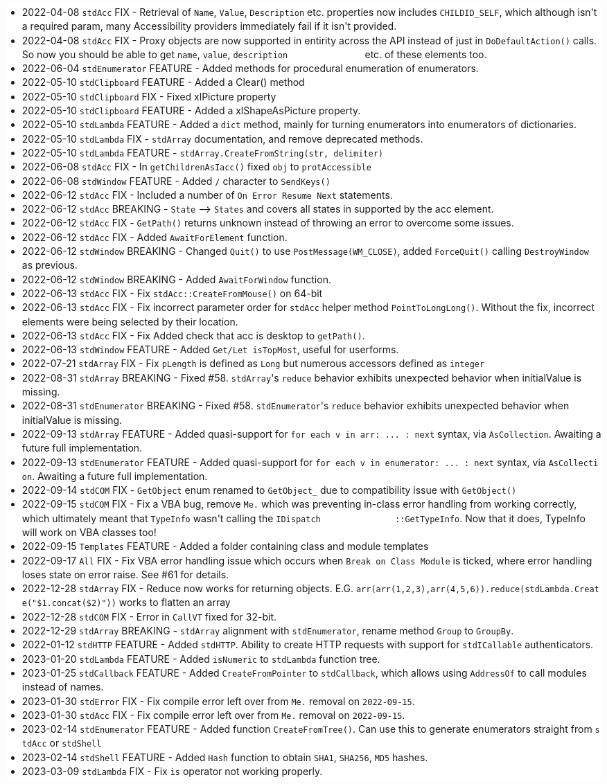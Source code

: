 - 2022-04-08 `stdAcc` FIX - Retrieval of `Name`, `Value`, `Description` etc. properties now includes `CHILDID_SELF`, which although isn't a required param, many Accessibility providers immediately fail if it isn't provided.
- 2022-04-08 `stdAcc` FIX - Proxy objects are now supported in entirity across the API instead of just in `DoDefaultAction()` calls. So now you should be able to get `name`, `value`, `description               ` etc. of these elements too.
- 2022-06-04 `stdEnumerator` FEATURE - Added methods for procedural enumeration of enumerators.
- 2022-05-10 `stdClipboard` FEATURE - Added a Clear() method
- 2022-05-10 `stdClipboard` FIX - Fixed xlPicture property
- 2022-05-10 `stdClipboard` FEATURE - Added a xlShapeAsPicture property.
- 2022-05-10 `stdLambda` FEATURE - Added a `dict` method, mainly for turning enumerators into enumerators of dictionaries.
- 2022-05-10 `stdLambda` FIX - `stdArray` documentation, and remove deprecated methods.
- 2022-05-10 `stdLambda` FEATURE - `stdArray.CreateFromString(str, delimiter)`
- 2022-06-08 `stdAcc` FIX - In `getChildrenAsIacc()` fixed `obj` to `protAccessible`
- 2022-06-08 `stdWindow` FEATURE - Added `/` character to `SendKeys()`
- 2022-06-12 `stdAcc` FIX - Included a number of `On Error Resume Next` statements.
- 2022-06-12 `stdAcc` BREAKING - `State` --> `States` and covers all states in supported by the acc element.
- 2022-06-12 `stdAcc` FIX - `GetPath()` returns unknown instead of throwing an error to overcome some issues.
- 2022-06-12 `stdAcc` FIX - Added `AwaitForElement` function.
- 2022-06-12 `stdWindow` BREAKING - Changed `Quit()` to use `PostMessage(WM_CLOSE)`, added `ForceQuit()` calling `DestroyWindow` as previous.
- 2022-06-12 `stdWindow` BREAKING - Added `AwaitForWindow` function.
- 2022-06-13 `stdAcc` FIX - Fix `stdAcc::CreateFromMouse()` on 64-bit
- 2022-06-13 `stdAcc` FIX - Fix incorrect parameter order for `stdAcc` helper method `PointToLongLong()`. Without the fix, incorrect elements were being selected by their location.
- 2022-06-13 `stdAcc` FIX - Fix Added check that acc is desktop to `getPath()`.
- 2022-06-13 `stdWindow` FEATURE - Added `Get/Let isTopMost`, useful for userforms.
- 2022-07-21 `stdArray` FIX - Fix `pLength` is defined as `Long` but numerous accessors defined as `integer`
- 2022-08-31 `stdArray` BREAKING - Fixed #58. `stdArray`'s `reduce` behavior exhibits unexpected behavior when initialValue is missing.
- 2022-08-31 `stdEnumerator` BREAKING - Fixed #58. `stdEnumerator`'s `reduce` behavior exhibits unexpected behavior when initialValue is missing.
- 2022-09-13 `stdArray` FEATURE - Added quasi-support for `for each v in arr: ... : next` syntax, via `AsCollection`. Awaiting a future full implementation.
- 2022-09-13 `stdEnumerator` FEATURE - Added quasi-support for `for each v in enumerator: ... : next` syntax, via `AsCollection`. Awaiting a future full implementation.
- 2022-09-14 `stdCOM` FIX - `GetObject` enum renamed to `GetObject_` due to compatibility issue with `GetObject()`
- 2022-09-15 `stdCOM` FIX - Fix a VBA bug, remove `Me.` which was preventing in-class error handling from working correctly, which ultimately meant that `TypeInfo` wasn't calling the `IDispatch               ::GetTypeInfo`. Now that it does, TypeInfo will work on VBA classes too!
- 2022-09-15 `Templates` FEATURE - Added a folder containing class and module templates
- 2022-09-17 `All` FIX - Fix VBA error handling issue which occurs when `Break on Class Module` is ticked, where error handling loses state on error raise. See #61 for details.
- 2022-12-28 `stdArray` FIX - Reduce now works for returning objects. E.G. `arr(arr(1,2,3),arr(4,5,6)).reduce(stdLambda.Create("$1.concat($2)"))` works to flatten an array
- 2022-12-28 `stdCOM` FIX - Error in `CallVT` fixed for 32-bit.
- 2022-12-29 `stdArray` BREAKING - `stdArray` alignment with `stdEnumerator`, rename method `Group` to `GroupBy`.
- 2022-01-12 `stdHTTP` FEATURE - Added `stdHTTP`. Ability to create HTTP requests with support for `stdICallable` authenticators.
- 2023-01-20 `stdLambda` FEATURE - Added `isNumeric` to `stdLambda` function tree.
- 2023-01-25 `stdCallback` FEATURE - Added `CreateFromPointer` to `stdCallback`, which allows using `AddressOf` to call modules instead of names.
- 2023-01-30 `stdError` FIX - Fix compile error left over from `Me.` removal on `2022-09-15`.
- 2023-01-30 `stdAcc` FIX - Fix compile error left over from `Me.` removal on `2022-09-15`.
- 2023-02-14 `stdEnumerator` FEATURE - Added function `CreateFromTree()`. Can use this to generate enumerators straight from `stdAcc` or `stdShell`
- 2023-02-14 `stdShell` FEATURE - Added `Hash` function to obtain `SHA1`, `SHA256`, `MD5` hashes.
- 2023-03-09 `stdLambda` FIX - Fix `is` operator not working properly.
